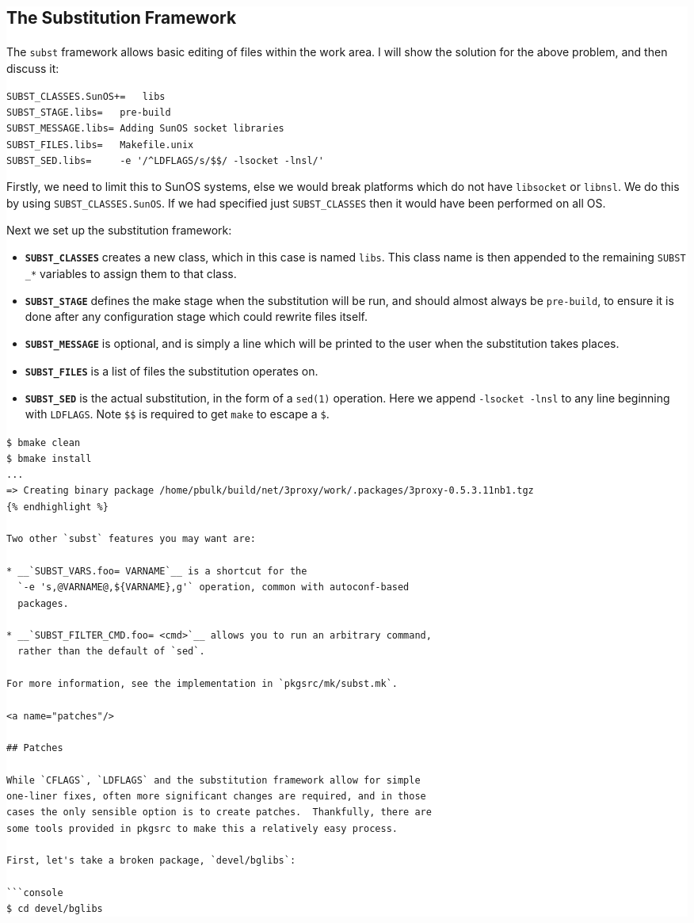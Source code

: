 ## The Substitution Framework

The `subst` framework allows basic editing of files within the work area.  I
will show the solution for the above problem, and then discuss it:

```make
SUBST_CLASSES.SunOS+=	libs
SUBST_STAGE.libs=	pre-build
SUBST_MESSAGE.libs=	Adding SunOS socket libraries
SUBST_FILES.libs=	Makefile.unix
SUBST_SED.libs=		-e '/^LDFLAGS/s/$$/ -lsocket -lnsl/'
```

Firstly, we need to limit this to SunOS systems, else we would break platforms
which do not have `libsocket` or `libnsl`.  We do this by using
`SUBST_CLASSES.SunOS`.  If we had specified just `SUBST_CLASSES` then it would
have been performed on all OS.

Next we set up the substitution framework:

* __`SUBST_CLASSES`__ creates a new class, which in this case is named `libs`.
  This class name is then appended to the remaining `SUBST_*` variables to
  assign them to that class.

* __`SUBST_STAGE`__ defines the make stage when the substitution will be run,
  and should almost always be `pre-build`, to ensure it is done after any
  configuration stage which could rewrite files itself.

* __`SUBST_MESSAGE`__ is optional, and is simply a line which will be printed
  to the user when the substitution takes places.

* __`SUBST_FILES`__ is a list of files the substitution operates on.

* __`SUBST_SED`__ is the actual substitution, in the form of a `sed(1)`
  operation.  Here we append `-lsocket -lnsl` to any line beginning with
  `LDFLAGS`.  Note `$$` is required to get `make` to escape a `$`.

```console
$ bmake clean
$ bmake install
...
=> Creating binary package /home/pbulk/build/net/3proxy/work/.packages/3proxy-0.5.3.11nb1.tgz
{% endhighlight %}

Two other `subst` features you may want are:

* __`SUBST_VARS.foo= VARNAME`__ is a shortcut for the
  `-e 's,@VARNAME@,${VARNAME},g'` operation, common with autoconf-based
  packages.

* __`SUBST_FILTER_CMD.foo= <cmd>`__ allows you to run an arbitrary command,
  rather than the default of `sed`.

For more information, see the implementation in `pkgsrc/mk/subst.mk`.

<a name="patches"/>

## Patches

While `CFLAGS`, `LDFLAGS` and the substitution framework allow for simple
one-liner fixes, often more significant changes are required, and in those
cases the only sensible option is to create patches.  Thankfully, there are
some tools provided in pkgsrc to make this a relatively easy process.

First, let's take a broken package, `devel/bglibs`:

```console
$ cd devel/bglibs
```